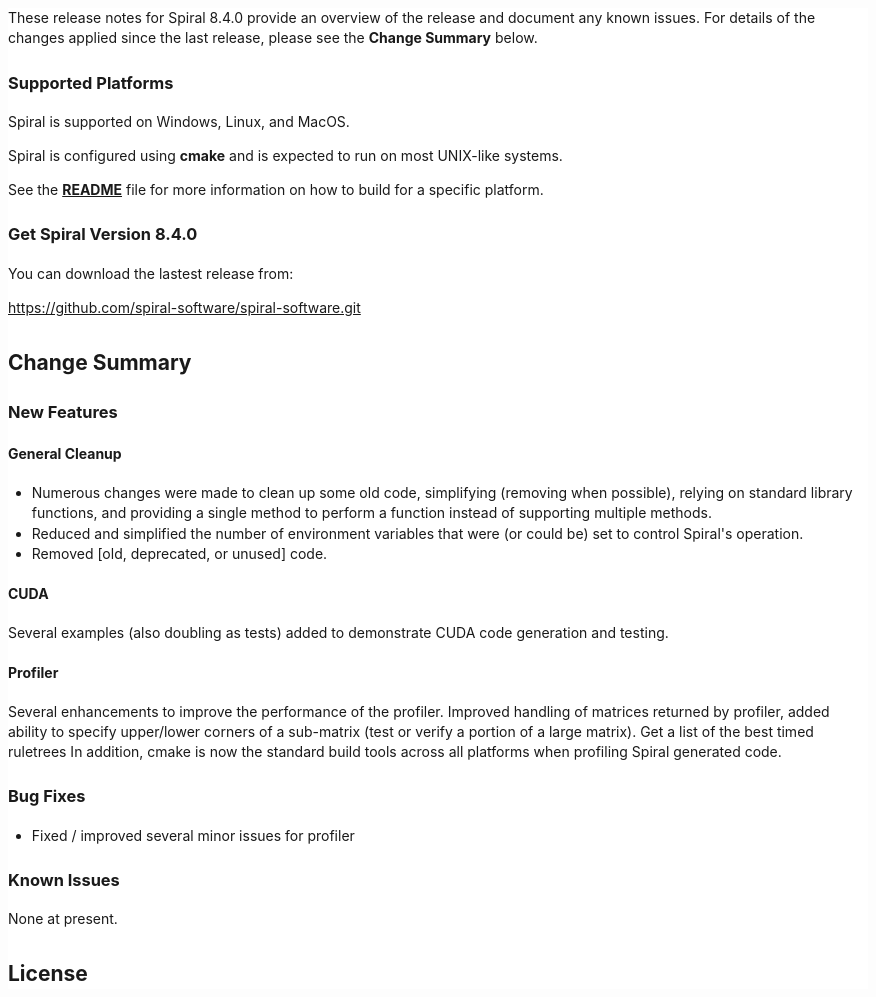 These release notes for Spiral 8.4.0 provide an overview of the release and
document any known issues.  For details of the changes applied since the last
release, please see the **Change Summary** below.

### Supported Platforms

Spiral is supported on Windows, Linux, and MacOS.

Spiral is configured using **cmake** and is expected to run on most UNIX-like systems.

See the [**README**](./README.md) file for more information on how to build for
a specific platform.

### Get Spiral Version 8.4.0

You can download the lastest release from:

https://github.com/spiral-software/spiral-software.git

## Change Summary

### New Features

#### General Cleanup
* Numerous changes were made to clean up some old code, simplifying (removing
when possible), relying on standard library functions, and providing a single
method to perform a function instead of supporting multiple methods.
* Reduced and simplified the number of environment variables that were (or could
be) set to control Spiral's operation. 
* Removed [old, deprecated, or unused] code.

#### CUDA
Several examples (also doubling as tests) added to demonstrate CUDA code generation and testing.

#### Profiler
Several enhancements to improve the performance of the profiler.
Improved handling of matrices returned by profiler, added ability to specify
upper/lower corners of a sub-matrix (test or verify a portion of a large
matrix). 
Get a list of the best timed ruletrees
In addition, cmake is now the standard build tools across all platforms when
profiling Spiral generated code. 

### Bug Fixes

* Fixed / improved several minor issues for profiler

### Known Issues

None at present.

## License
